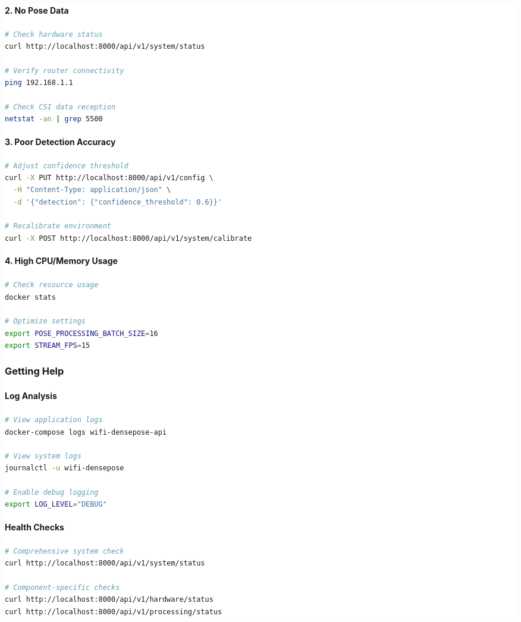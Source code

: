 #### 2. No Pose Data
```bash
# Check hardware status
curl http://localhost:8000/api/v1/system/status

# Verify router connectivity
ping 192.168.1.1

# Check CSI data reception
netstat -an | grep 5500
```

#### 3. Poor Detection Accuracy
```bash
# Adjust confidence threshold
curl -X PUT http://localhost:8000/api/v1/config \
  -H "Content-Type: application/json" \
  -d '{"detection": {"confidence_threshold": 0.6}}'

# Recalibrate environment
curl -X POST http://localhost:8000/api/v1/system/calibrate
```

#### 4. High CPU/Memory Usage
```bash
# Check resource usage
docker stats

# Optimize settings
export POSE_PROCESSING_BATCH_SIZE=16
export STREAM_FPS=15
```

### Getting Help

#### Log Analysis
```bash
# View application logs
docker-compose logs wifi-densepose-api

# View system logs
journalctl -u wifi-densepose

# Enable debug logging
export LOG_LEVEL="DEBUG"
```

#### Health Checks
```bash
# Comprehensive system check
curl http://localhost:8000/api/v1/system/status

# Component-specific checks
curl http://localhost:8000/api/v1/hardware/status
curl http://localhost:8000/api/v1/processing/status
```
